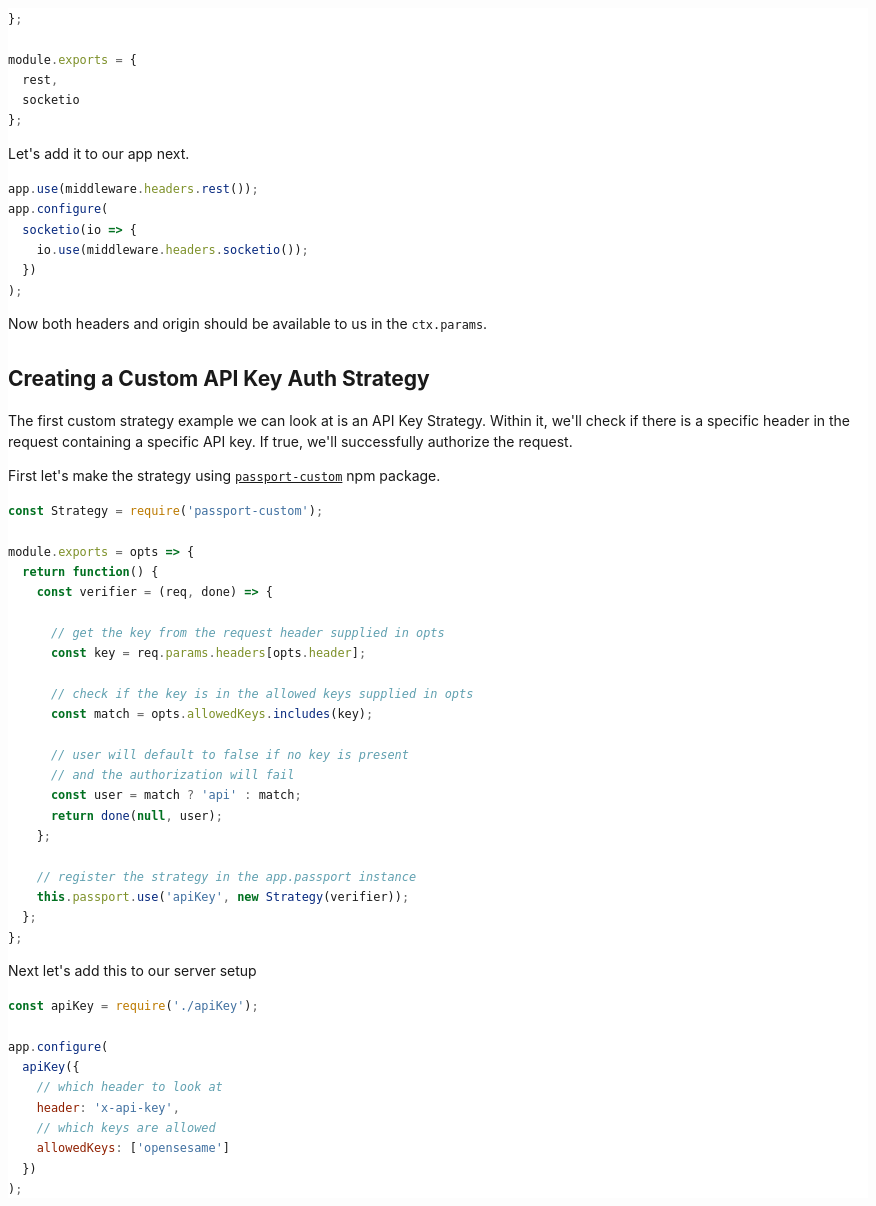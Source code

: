 ```js
};

module.exports = {
  rest,
  socketio
};
```
Let's add it to our app next.
```js
app.use(middleware.headers.rest());
app.configure(
  socketio(io => {
    io.use(middleware.headers.socketio());
  })
);
```
Now both headers and origin should be available to us in the `ctx.params`.

## Creating a Custom API Key Auth Strategy
The first custom strategy example we can look at is an API Key Strategy. Within it, we'll check if there is a specific header in the request containing a specific API key. If true, we'll successfully authorize the request.


First let's make the strategy using [`passport-custom`](https://www.npmjs.com/package/passport-custom) npm package.
```js
const Strategy = require('passport-custom');

module.exports = opts => {
  return function() {
    const verifier = (req, done) => {

      // get the key from the request header supplied in opts
      const key = req.params.headers[opts.header];

      // check if the key is in the allowed keys supplied in opts
      const match = opts.allowedKeys.includes(key);
      
      // user will default to false if no key is present
      // and the authorization will fail
      const user = match ? 'api' : match;
      return done(null, user);
    };

    // register the strategy in the app.passport instance
    this.passport.use('apiKey', new Strategy(verifier));
  };
};
```

Next let's add this to our server setup
```js
const apiKey = require('./apiKey');

app.configure(
  apiKey({
    // which header to look at
    header: 'x-api-key',
    // which keys are allowed
    allowedKeys: ['opensesame']
  })
);
```
